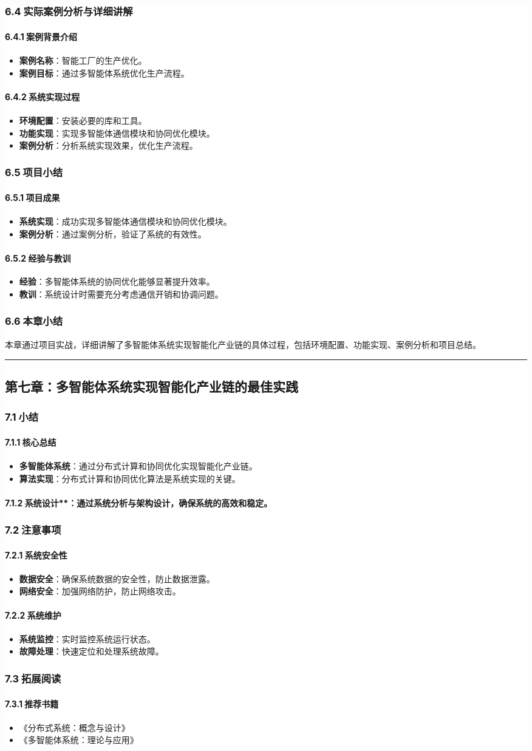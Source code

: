 ### 6.4 实际案例分析与详细讲解

#### 6.4.1 案例背景介绍
- **案例名称**：智能工厂的生产优化。
- **案例目标**：通过多智能体系统优化生产流程。

#### 6.4.2 系统实现过程
- **环境配置**：安装必要的库和工具。
- **功能实现**：实现多智能体通信模块和协同优化模块。
- **案例分析**：分析系统实现效果，优化生产流程。

### 6.5 项目小结

#### 6.5.1 项目成果
- **系统实现**：成功实现多智能体通信模块和协同优化模块。
- **案例分析**：通过案例分析，验证了系统的有效性。

#### 6.5.2 经验与教训
- **经验**：多智能体系统的协同优化能够显著提升效率。
- **教训**：系统设计时需要充分考虑通信开销和协调问题。

### 6.6 本章小结
本章通过项目实战，详细讲解了多智能体系统实现智能化产业链的具体过程，包括环境配置、功能实现、案例分析和项目总结。

---

## 第七章：多智能体系统实现智能化产业链的最佳实践

### 7.1 小结

#### 7.1.1 核心总结
- **多智能体系统**：通过分布式计算和协同优化实现智能化产业链。
- **算法实现**：分布式计算和协同优化算法是系统实现的关键。

#### 7.1.2 系统设计**：通过系统分析与架构设计，确保系统的高效和稳定。

### 7.2 注意事项

#### 7.2.1 系统安全性
- **数据安全**：确保系统数据的安全性，防止数据泄露。
- **网络安全**：加强网络防护，防止网络攻击。

#### 7.2.2 系统维护
- **系统监控**：实时监控系统运行状态。
- **故障处理**：快速定位和处理系统故障。

### 7.3 拓展阅读

#### 7.3.1 推荐书籍
- 《分布式系统：概念与设计》
- 《多智能体系统：理论与应用》
